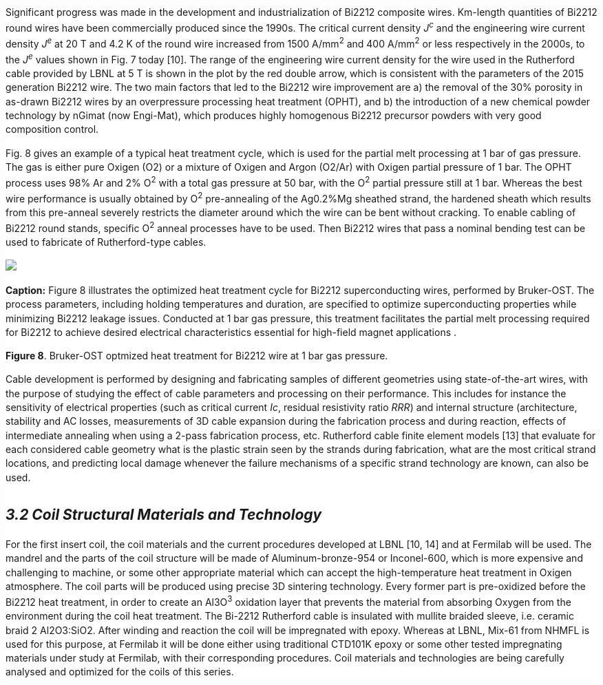 Significant progress was made in the development and industrialization of Bi2212 composite wires. Km-length quantities of Bi2212 round wires have been commercially produced since the 1990s. The critical current density *J<sup>c</sup>* and the engineering wire current density *J<sup>e</sup>* at 20 T and 4.2 K of the round wire increased from 1500 A/mm<sup>2</sup> and 400 A/mm<sup>2</sup> or less respectively in the 2000s, to the *J<sup>e</sup>* values shown in Fig. 7 today [10]. The range of the engineering wire current density for the wire used in the Rutherford cable provided by LBNL at 5 T is shown in the plot by the red double arrow, which is consistent with the parameters of the 2015 generation Bi2212 wire. The two main factors that led to the Bi2212 wire improvement are a) the removal of the 30% porosity in as-drawn Bi2212 wires by an overpressure processing heat treatment (OPHT), and b) the introduction of a new chemical powder technology by nGimat (now Engi-Mat), which produces highly homogenous Bi2212 precursor powders with very good composition control.

Fig. 8 gives an example of a typical heat treatment cycle, which is used for the partial melt processing at 1 bar of gas pressure. The gas is either pure Oxigen (O2) or a mixture of Oxigen and Argon (O2/Ar) with Oxigen partial pressure of 1 bar. The OPHT process uses 98% Ar and 2% O<sup>2</sup> with a total gas pressure at 50 bar, with the O<sup>2</sup> partial pressure still at 1 bar. Whereas the best wire performance is usually obtained by O<sup>2</sup> pre-annealing of the Ag0.2%Mg sheathed strand, the hardened sheath which results from this pre-anneal severely restricts the diameter around which the wire can be bent without cracking. To enable cabling of Bi2212 round stands, specific O<sup>2</sup> anneal processes have to be used. Then Bi2212 wires that pass a nominal bending test can be used to fabricate of Rutherford-type cables.

![](_page_6_Figure_4.jpeg)

**Caption:** Figure 8 illustrates the optimized heat treatment cycle for Bi2212 superconducting wires, performed by Bruker-OST. The process parameters, including holding temperatures and duration, are specified to optimize superconducting properties while minimizing Bi2212 leakage issues. Conducted at 1 bar gas pressure, this treatment facilitates the partial melt processing required for Bi2212 to achieve desired electrical characteristics essential for high-field magnet applications .


**Figure 8**. Bruker-OST optmized heat treatment for Bi2212 wire at 1 bar gas pressure.

Cable development is performed by designing and fabricating samples of different geometries using state-of-the-art wires, with the purpose of studying the effect of cable parameters and processing on their performance. This includes for instance the sensitivity of electrical properties (such as critical current *Ic*, residual resistivity ratio *RRR*) and internal structure (architecture,
stability and AC losses, measurements of 3D cable expansion during the fabrication process and during reaction, effects of intermediate annealing when using a 2-pass fabrication process, etc. Rutherford cable finite element models [13] that evaluate for each considered cable geometry what is the plastic strain seen by the strands during fabrication, what are the most critical strand locations, and predicting local damage whenever the failure mechanisms of a specific strand technology are known, can also be used.

## *3.2 Coil Structural Materials and Technology*

For the first insert coil, the coil materials and the current procedures developed at LBNL [10, 14] and at Fermilab will be used. The mandrel and the parts of the coil structure will be made of Aluminum-bronze-954 or Inconel-600, which is more expensive and challenging to machine, or some other appropriate material which can accept the high-temperature heat treatment in Oxigen atmosphere. The coil parts will be produced using precise 3D sintering technology. Every former part is pre-oxidized before the Bi2212 heat treatment, in order to create an Al3O<sup>3</sup> oxidation layer that prevents the material from absorbing Oxygen from the environment during the coil heat treatment. The Bi-2212 Rutherford cable is insulated with mullite braided sleeve, i.e. ceramic braid 2 Al2O3:SiO2. After winding and reaction the coil will be impregnated with epoxy. Whereas at LBNL, Mix-61 from NHMFL is used for this purpose, at Fermilab it will be done either using traditional CTD101K epoxy or some other tested impregnating materials under study at Fermilab, with their corresponding procedures. Coil materials and technologies are being carefully analysed and optimized for the coils of this series.
